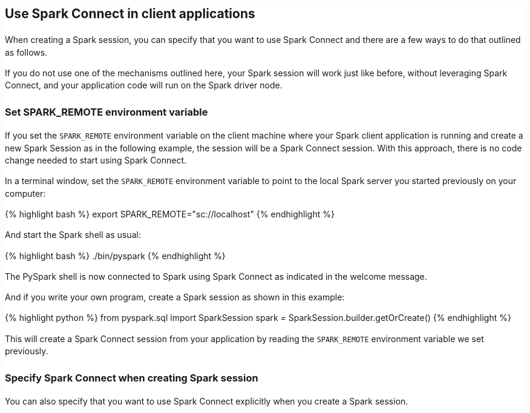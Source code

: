 ## Use Spark Connect in client applications

When creating a Spark session, you can specify that you want to use Spark Connect
and there are a few ways to do that outlined as follows.

If you do not use one of the mechanisms outlined here, your Spark session will
work just like before, without leveraging Spark Connect, and your application code
will run on the Spark driver node.

### Set SPARK_REMOTE environment variable

If you set the `SPARK_REMOTE` environment variable on the client machine where your
Spark client application is running and create a new Spark Session as in the following
example, the session will be a Spark Connect session. With this approach, there is no
code change needed to start using Spark Connect.

In a terminal window, set the `SPARK_REMOTE` environment variable to point to the
local Spark server you started previously on your computer:

{% highlight bash %}
export SPARK_REMOTE="sc://localhost"
{% endhighlight %}

And start the Spark shell as usual:

<div class="codetabs">

<div data-lang="python"  markdown="1">
{% highlight bash %}
./bin/pyspark
{% endhighlight %}

The PySpark shell is now connected to Spark using Spark Connect as indicated in the welcome
message.
</div>

</div>

And if you write your own program, create a Spark session as shown in this example:

<div class="codetabs">

<div data-lang="python"  markdown="1">
{% highlight python %}
from pyspark.sql import SparkSession
spark = SparkSession.builder.getOrCreate()
{% endhighlight %}
</div>

</div>

This will create a Spark Connect session from your application by reading the
`SPARK_REMOTE` environment variable we set previously.

### Specify Spark Connect when creating Spark session

You can also specify that you want to use Spark Connect explicitly when you
create a Spark session.
